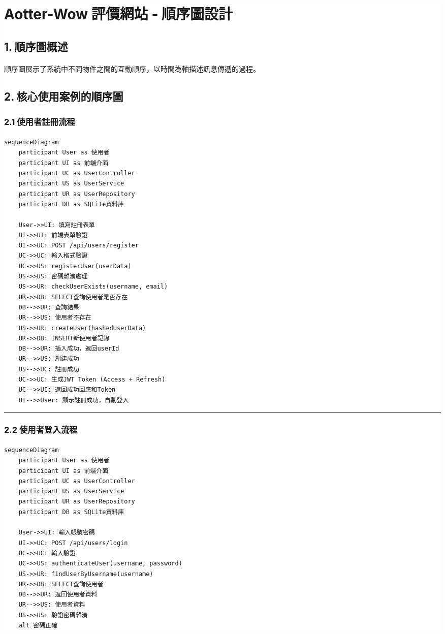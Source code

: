 # Aotter-Wow 評價網站 - 順序圖設計

## 1. 順序圖概述

順序圖展示了系統中不同物件之間的互動順序，以時間為軸描述訊息傳遞的過程。

## 2. 核心使用案例的順序圖

### 2.1 使用者註冊流程

```mermaid
sequenceDiagram
    participant User as 使用者
    participant UI as 前端介面
    participant UC as UserController
    participant US as UserService
    participant UR as UserRepository
    participant DB as SQLite資料庫

    User->>UI: 填寫註冊表單
    UI->>UI: 前端表單驗證
    UI->>UC: POST /api/users/register
    UC->>UC: 輸入格式驗證
    UC->>US: registerUser(userData)
    US->>US: 密碼雜湊處理
    US->>UR: checkUserExists(username, email)
    UR->>DB: SELECT查詢使用者是否存在
    DB-->>UR: 查詢結果
    UR-->>US: 使用者不存在
    US->>UR: createUser(hashedUserData)
    UR->>DB: INSERT新使用者記錄
    DB-->>UR: 插入成功，返回userId
    UR-->>US: 創建成功
    US-->>UC: 註冊成功
    UC->>UC: 生成JWT Token (Access + Refresh)
    UC-->>UI: 返回成功回應和Token
    UI-->>User: 顯示註冊成功，自動登入
```

---

### 2.2 使用者登入流程

```mermaid
sequenceDiagram
    participant User as 使用者
    participant UI as 前端介面
    participant UC as UserController
    participant US as UserService
    participant UR as UserRepository
    participant DB as SQLite資料庫

    User->>UI: 輸入帳號密碼
    UI->>UC: POST /api/users/login
    UC->>UC: 輸入驗證
    UC->>US: authenticateUser(username, password)
    US->>UR: findUserByUsername(username)
    UR->>DB: SELECT查詢使用者
    DB-->>UR: 返回使用者資料
    UR-->>US: 使用者資料
    US->>US: 驗證密碼雜湊
    alt 密碼正確
```